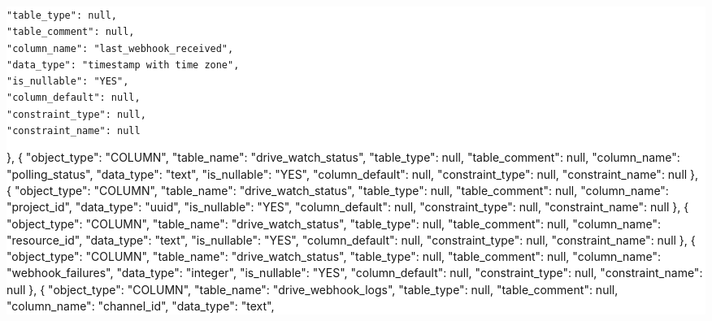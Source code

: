     "table_type": null,
    "table_comment": null,
    "column_name": "last_webhook_received",
    "data_type": "timestamp with time zone",
    "is_nullable": "YES",
    "column_default": null,
    "constraint_type": null,
    "constraint_name": null
  },
  {
    "object_type": "COLUMN",
    "table_name": "drive_watch_status",
    "table_type": null,
    "table_comment": null,
    "column_name": "polling_status",
    "data_type": "text",
    "is_nullable": "YES",
    "column_default": null,
    "constraint_type": null,
    "constraint_name": null
  },
  {
    "object_type": "COLUMN",
    "table_name": "drive_watch_status",
    "table_type": null,
    "table_comment": null,
    "column_name": "project_id",
    "data_type": "uuid",
    "is_nullable": "YES",
    "column_default": null,
    "constraint_type": null,
    "constraint_name": null
  },
  {
    "object_type": "COLUMN",
    "table_name": "drive_watch_status",
    "table_type": null,
    "table_comment": null,
    "column_name": "resource_id",
    "data_type": "text",
    "is_nullable": "YES",
    "column_default": null,
    "constraint_type": null,
    "constraint_name": null
  },
  {
    "object_type": "COLUMN",
    "table_name": "drive_watch_status",
    "table_type": null,
    "table_comment": null,
    "column_name": "webhook_failures",
    "data_type": "integer",
    "is_nullable": "YES",
    "column_default": null,
    "constraint_type": null,
    "constraint_name": null
  },
  {
    "object_type": "COLUMN",
    "table_name": "drive_webhook_logs",
    "table_type": null,
    "table_comment": null,
    "column_name": "channel_id",
    "data_type": "text",